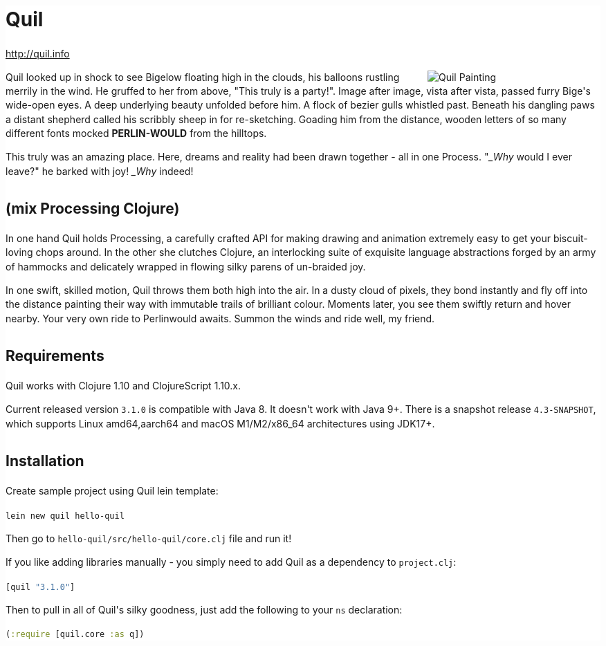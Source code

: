 # Quil

http://quil.info

<img src="dev-resources/quil.png" alt="Quil Painting" title="Quil" align="right" width="250"/>

Quil looked up in shock to see Bigelow floating high in the clouds, his balloons rustling merrily in the wind. He gruffed to her from above, "This truly is a party!". Image after image, vista after vista, passed furry Bige's wide-open eyes. A deep underlying beauty unfolded before him. A flock of bezier gulls whistled past. Beneath his dangling paws a distant shepherd called his scribbly sheep in for re-sketching. Goading him from the distance, wooden letters of so many different fonts mocked **PERLIN-WOULD** from the hilltops.

This truly was an amazing place. Here, dreams and reality had been drawn together - all in one Process. "*_Why* would I ever leave?" he barked with joy! *_Why* indeed!

## (mix Processing Clojure)

In one hand Quil holds Processing, a carefully crafted API for making drawing and animation extremely easy to get your biscuit-loving chops around. In the other she clutches Clojure, an interlocking suite of exquisite language abstractions forged by an army of hammocks and delicately wrapped in flowing silky parens of un-braided joy.

In one swift, skilled motion, Quil throws them both high into the air. In a dusty cloud of pixels, they bond instantly and fly off into the distance painting their way with immutable trails of brilliant colour. Moments later, you see them swiftly return and hover nearby. Your very own ride to Perlinwould awaits. Summon the winds and ride well, my friend.

## Requirements

Quil works with Clojure 1.10 and ClojureScript 1.10.x.

Current released version `3.1.0` is compatible with Java 8. It doesn't work with Java 9+. There is a snapshot release `4.3-SNAPSHOT`, which supports Linux amd64,aarch64 and macOS M1/M2/x86_64 architectures using JDK17+.

## Installation

Create sample project using Quil lein template:
```bash
lein new quil hello-quil
```
Then go to `hello-quil/src/hello-quil/core.clj` file and run it!

If you like adding libraries manually - you simply need to add Quil as a dependency to `project.clj`:

```clojure
[quil "3.1.0"]
```

Then to pull in all of Quil's silky goodness, just add the following to your `ns` declaration:

```clojure
(:require [quil.core :as q])
```
